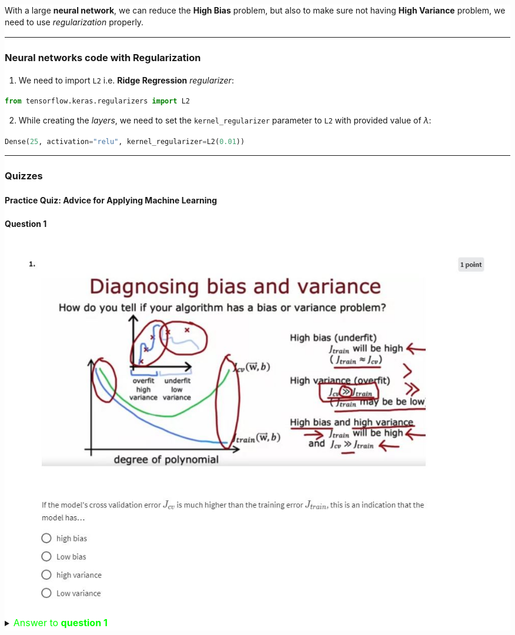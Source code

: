 With a large **neural network**, we can reduce the **High Bias** problem, but also to make sure not having **High Variance** problem, we need to use *regularization* properly.

---

### Neural networks code with Regularization

1. We need to import `L2` i.e. **Ridge Regression** *regularizer*:
```python
from tensorflow.keras.regularizers import L2
```
2. While creating the *layers*, we need to set the `kernel_regularizer` parameter to `L2` with provided value of $\lambda$:
```python
Dense(25, activation="relu", kernel_regularizer=L2(0.01))
```

---

### Quizzes

#### Practice Quiz: Advice for Applying Machine Learning

#### Question 1

<img src="..\quizzes\Quiz%2010%20-%20Bias%20and%20variance%20q1.JPG" alt="practice quiz question 1" width="70%" style="min-width: 850px">
<details><summary>    
    <font size='3' color='#00FF00'>Answer to <b>question 1</b></font>
</summary></details>
